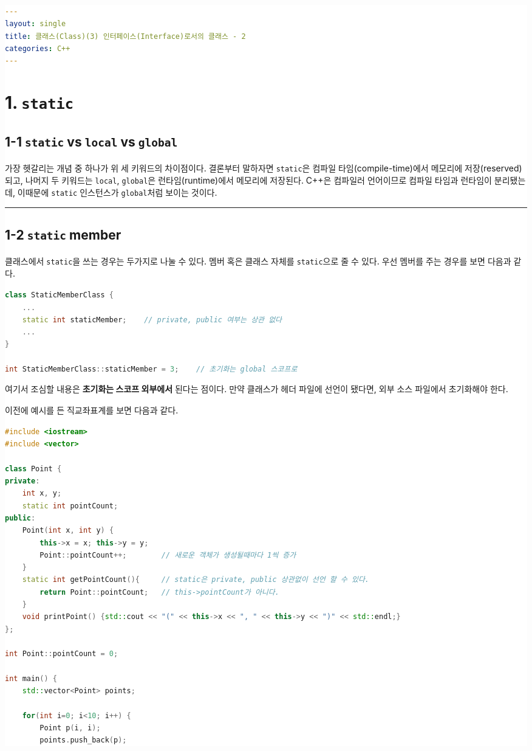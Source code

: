```yaml
---
layout: single
title: 클래스(Class)(3) 인터페이스(Interface)로서의 클래스 - 2
categories: C++
---
```


# 1. `static`

## 1-1 `static` vs `local` vs `global`

가장 헷갈리는 개념 중 하나가 위 세 키워드의 차이점이다. 결론부터 말하자면 `static`은 컴파일 타임(compile-time)에서 메모리에 저장(reserved)되고, 나머지 두 키워드는 `local`, `global`은 런타임(runtime)에서 메모리에 저장된다. C++은 컴파일러 언어이므로 컴파일 타임과 런타임이 분리됐는데, 이때문에 `static` 인스턴스가 `global`처럼 보이는 것이다.
<br>

---

## 1-2 `static` member

클래스에서 `static`을 쓰는 경우는 두가지로 나눌 수 있다. 멤버 혹은 클래스 자체를 `static`으로 줄 수 있다. 우선 멤버를 주는 경우를 보면 다음과 같다.

```cpp
class StaticMemberClass {
	...
	static int staticMember;	// private, public 여부는 상관 없다
    ...
}

int StaticMemberClass::staticMember = 3;	// 초기화는 global 스코프로
```

여기서 조심할 내용은 **초기화는 스코프 외부에서** 된다는 점이다. 만약 클래스가 헤더 파일에 선언이 됐다면, 외부 소스 파일에서 초기화해야 한다.

이전에 예시를 든 직교좌표계를 보면 다음과 같다.

```cpp
#include <iostream>
#include <vector>

class Point {
private:
    int x, y;
    static int pointCount;
public:
    Point(int x, int y) {
        this->x = x; this->y = y;
        Point::pointCount++;		// 새로운 객체가 생성될때마다 1씩 증가
    }
    static int getPointCount(){		// static은 private, public 상관없이 선언 할 수 있다.
    	return Point::pointCount;	// this->pointCount가 아니다.
    }
    void printPoint() {std::cout << "(" << this->x << ", " << this->y << ")" << std::endl;}
};

int Point::pointCount = 0;

int main() {
    std::vector<Point> points;

    for(int i=0; i<10; i++) {
        Point p(i, i);
        points.push_back(p);
```